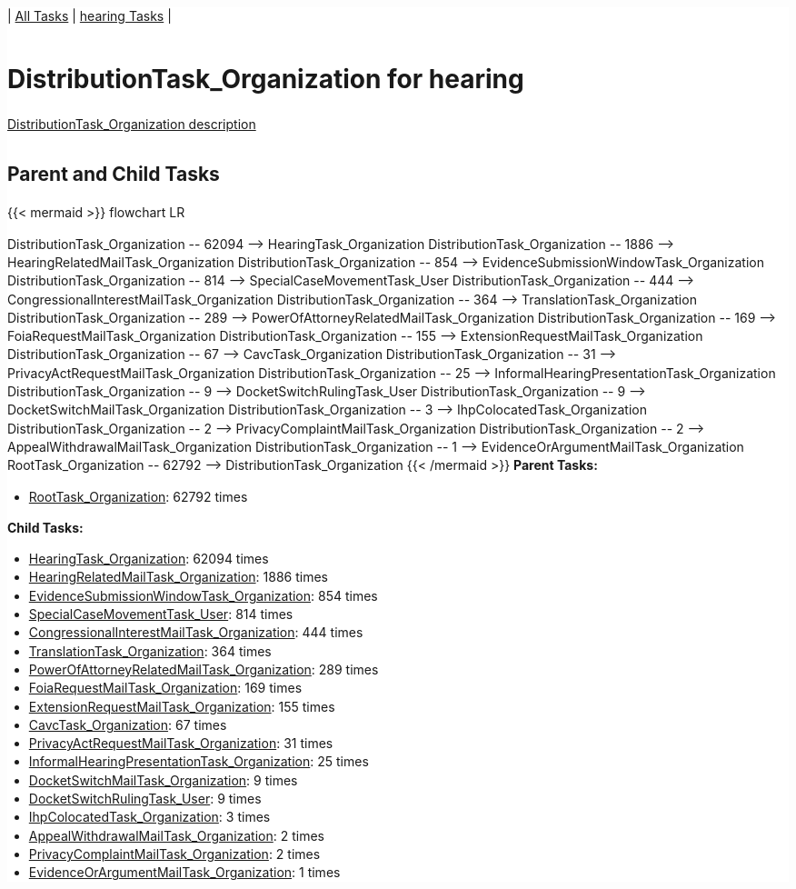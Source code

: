 ---
---

| [All Tasks](../alltasks.md) | [hearing Tasks](tasklist.md) |

# DistributionTask_Organization for hearing

[DistributionTask_Organization description](../task_descr/DistributionTask_Organization.md)

## Parent and Child Tasks

{{< mermaid >}}
flowchart LR

DistributionTask_Organization -- 62094 --> HearingTask_Organization
DistributionTask_Organization -- 1886 --> HearingRelatedMailTask_Organization
DistributionTask_Organization -- 854 --> EvidenceSubmissionWindowTask_Organization
DistributionTask_Organization -- 814 --> SpecialCaseMovementTask_User
DistributionTask_Organization -- 444 --> CongressionalInterestMailTask_Organization
DistributionTask_Organization -- 364 --> TranslationTask_Organization
DistributionTask_Organization -- 289 --> PowerOfAttorneyRelatedMailTask_Organization
DistributionTask_Organization -- 169 --> FoiaRequestMailTask_Organization
DistributionTask_Organization -- 155 --> ExtensionRequestMailTask_Organization
DistributionTask_Organization -- 67 --> CavcTask_Organization
DistributionTask_Organization -- 31 --> PrivacyActRequestMailTask_Organization
DistributionTask_Organization -- 25 --> InformalHearingPresentationTask_Organization
DistributionTask_Organization -- 9 --> DocketSwitchRulingTask_User
DistributionTask_Organization -- 9 --> DocketSwitchMailTask_Organization
DistributionTask_Organization -- 3 --> IhpColocatedTask_Organization
DistributionTask_Organization -- 2 --> PrivacyComplaintMailTask_Organization
DistributionTask_Organization -- 2 --> AppealWithdrawalMailTask_Organization
DistributionTask_Organization -- 1 --> EvidenceOrArgumentMailTask_Organization
RootTask_Organization -- 62792 --> DistributionTask_Organization
{{< /mermaid >}}
**Parent Tasks:**

   * [RootTask_Organization](RootTask_Organization.md): 62792 times

**Child Tasks:**

   * [HearingTask_Organization](HearingTask_Organization.md): 62094 times
   * [HearingRelatedMailTask_Organization](HearingRelatedMailTask_Organization.md): 1886 times
   * [EvidenceSubmissionWindowTask_Organization](EvidenceSubmissionWindowTask_Organization.md): 854 times
   * [SpecialCaseMovementTask_User](SpecialCaseMovementTask_User.md): 814 times
   * [CongressionalInterestMailTask_Organization](CongressionalInterestMailTask_Organization.md): 444 times
   * [TranslationTask_Organization](TranslationTask_Organization.md): 364 times
   * [PowerOfAttorneyRelatedMailTask_Organization](PowerOfAttorneyRelatedMailTask_Organization.md): 289 times
   * [FoiaRequestMailTask_Organization](FoiaRequestMailTask_Organization.md): 169 times
   * [ExtensionRequestMailTask_Organization](ExtensionRequestMailTask_Organization.md): 155 times
   * [CavcTask_Organization](CavcTask_Organization.md): 67 times
   * [PrivacyActRequestMailTask_Organization](PrivacyActRequestMailTask_Organization.md): 31 times
   * [InformalHearingPresentationTask_Organization](InformalHearingPresentationTask_Organization.md): 25 times
   * [DocketSwitchMailTask_Organization](DocketSwitchMailTask_Organization.md): 9 times
   * [DocketSwitchRulingTask_User](DocketSwitchRulingTask_User.md): 9 times
   * [IhpColocatedTask_Organization](IhpColocatedTask_Organization.md): 3 times
   * [AppealWithdrawalMailTask_Organization](AppealWithdrawalMailTask_Organization.md): 2 times
   * [PrivacyComplaintMailTask_Organization](PrivacyComplaintMailTask_Organization.md): 2 times
   * [EvidenceOrArgumentMailTask_Organization](EvidenceOrArgumentMailTask_Organization.md): 1 times
